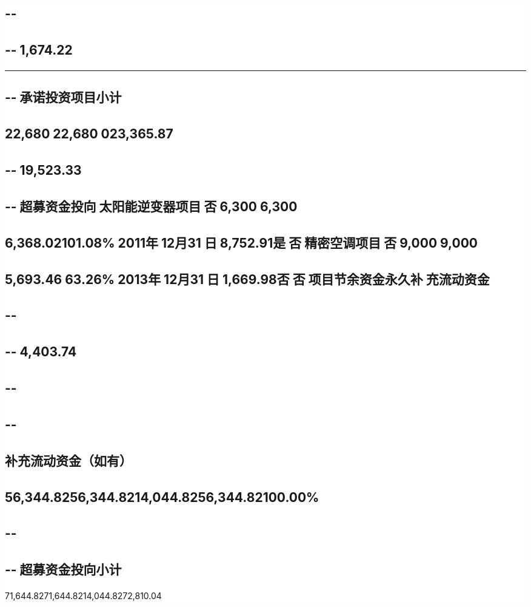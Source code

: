 --
--
--
1,674.22
--
----
--
承诺投资项目小计
--
22,680
22,680
023,365.87
--
--
19,523.33
--
--
超募资金投向
太阳能逆变器项目
否
6,300
6,300
--
6,368.02101.08%
2011年
12月31
日
8,752.91是
否
精密空调项目
否
9,000
9,000
--
5,693.46
63.26%
2013年
12月31
日
1,669.98否
否
项目节余资金永久补
充流动资金
--
--
--
--
4,403.74
--
--
--
--
--
补充流动资金（如有）
--
56,344.8256,344.8214,044.8256,344.82100.00%
--
--
--
--
超募资金投向小计
--
71,644.8271,644.8214,044.8272,810.04